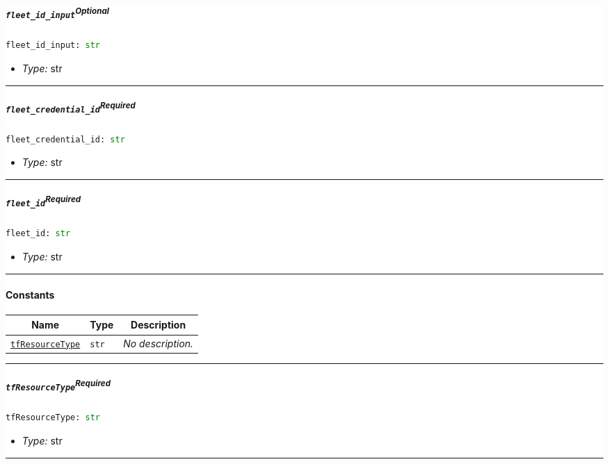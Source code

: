 
##### `fleet_id_input`<sup>Optional</sup> <a name="fleet_id_input" id="rhizo-co-terraform-provider-oci.dataOciFleetAppsManagementFleetCredential.DataOciFleetAppsManagementFleetCredential.property.fleetIdInput"></a>

```python
fleet_id_input: str
```

- *Type:* str

---

##### `fleet_credential_id`<sup>Required</sup> <a name="fleet_credential_id" id="rhizo-co-terraform-provider-oci.dataOciFleetAppsManagementFleetCredential.DataOciFleetAppsManagementFleetCredential.property.fleetCredentialId"></a>

```python
fleet_credential_id: str
```

- *Type:* str

---

##### `fleet_id`<sup>Required</sup> <a name="fleet_id" id="rhizo-co-terraform-provider-oci.dataOciFleetAppsManagementFleetCredential.DataOciFleetAppsManagementFleetCredential.property.fleetId"></a>

```python
fleet_id: str
```

- *Type:* str

---

#### Constants <a name="Constants" id="Constants"></a>

| **Name** | **Type** | **Description** |
| --- | --- | --- |
| <code><a href="#rhizo-co-terraform-provider-oci.dataOciFleetAppsManagementFleetCredential.DataOciFleetAppsManagementFleetCredential.property.tfResourceType">tfResourceType</a></code> | <code>str</code> | *No description.* |

---

##### `tfResourceType`<sup>Required</sup> <a name="tfResourceType" id="rhizo-co-terraform-provider-oci.dataOciFleetAppsManagementFleetCredential.DataOciFleetAppsManagementFleetCredential.property.tfResourceType"></a>

```python
tfResourceType: str
```

- *Type:* str

---